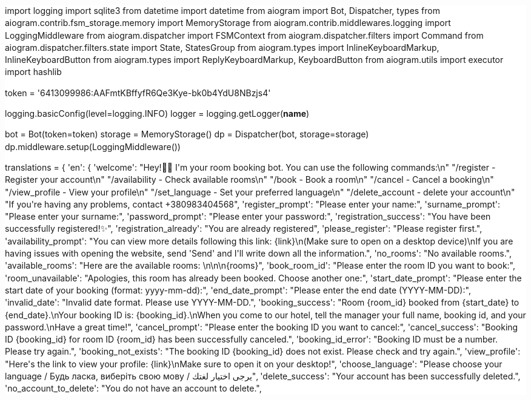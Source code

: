 import logging
import sqlite3
from datetime import datetime
from aiogram import Bot, Dispatcher, types
from aiogram.contrib.fsm_storage.memory import MemoryStorage
from aiogram.contrib.middlewares.logging import LoggingMiddleware
from aiogram.dispatcher import FSMContext
from aiogram.dispatcher.filters import Command
from aiogram.dispatcher.filters.state import State, StatesGroup
from aiogram.types import InlineKeyboardMarkup, InlineKeyboardButton
from aiogram.types import ReplyKeyboardMarkup, KeyboardButton
from aiogram.utils import executor
import hashlib


token = '6413099986:AAFmtKBffyfR6Qe3Kye-bk0b4YdU8NBzjs4'


logging.basicConfig(level=logging.INFO)
logger = logging.getLogger(__name__)

bot = Bot(token=token)
storage = MemoryStorage()
dp = Dispatcher(bot, storage=storage)
dp.middleware.setup(LoggingMiddleware())


translations = {
    'en': {
        'welcome': "Hey!👋🏻 I'm your room booking bot. You can use the following commands:\n"
                   "/register - Register your account\n"
                   "/availability - Check available rooms\n"
                   "/book - Book a room\n"
                   "/cancel - Cancel a booking\n"
                   "/view_profile - View your profile\n"
                   "/set_language - Set your preferred language\n"
                   "/delete_account - delete your account\n"
                   "If you're having any problems, contact +380983404568",
        'register_prompt': "Please enter your name:",
        'surname_prompt': "Please enter your surname:",
        'password_prompt': "Please enter your password:",
        'registration_success': "You have been successfully registered!✨",
        'registration_already': "You are already registered",
        'please_register': "Please register first.",
        'availability_prompt': "You can view more details following this link: {link}\n(Make sure to open on a desktop device)\nIf you are having issues with opening the website, send 'Send' and I'll write down all the information.",
        'no_rooms': "No available rooms.",
        'available_rooms': "Here are the available rooms: \n\n\n{rooms}",
        'book_room_id': "Please enter the room ID you want to book:",
        'room_unavailable': "Apologies, this room has already been booked. Choose another one:",
        'start_date_prompt': "Please enter the start date of your booking (format: yyyy-mm-dd):",
        'end_date_prompt': "Please enter the end date (YYYY-MM-DD):",
        'invalid_date': "Invalid date format. Please use YYYY-MM-DD.",
        'booking_success': "Room {room_id} booked from {start_date} to {end_date}.\nYour booking ID is: {booking_id}.\nWhen you come to our hotel, tell the manager your full name, booking id, and your password.\nHave a great time!",
        'cancel_prompt': "Please enter the booking ID you want to cancel:",
        'cancel_success': "Booking ID {booking_id} for room ID {room_id} has been successfully canceled.",
        'booking_id_error': "Booking ID must be a number. Please try again.",
        'booking_not_exists': "The booking ID {booking_id} does not exist. Please check and try again.",
        'view_profile': "Here's the link to view your profile: {link}\nMake sure to open it on your desktop!",
        'choose_language': "Please choose your language / Будь ласка, виберіть свою мову / يرجى اختيار لغتك",
        'delete_success': "Your account has been successfully deleted.",
        'no_account_to_delete': "You do not have an account to delete.",
